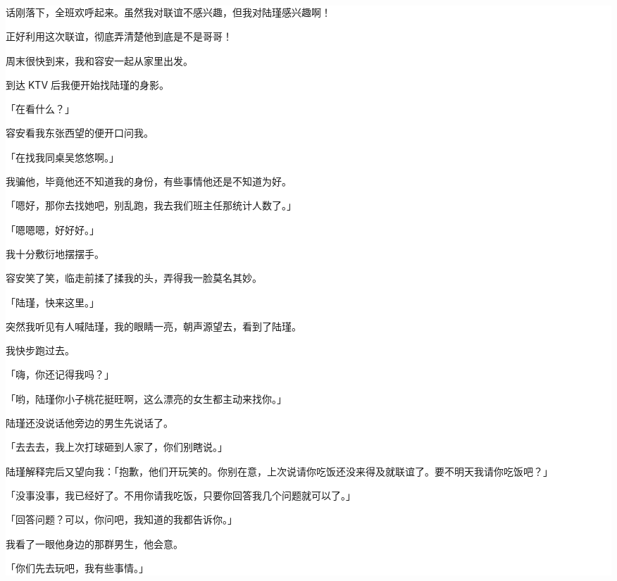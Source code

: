 
话刚落下，全班欢呼起来。虽然我对联谊不感兴趣，但我对陆瑾感兴趣啊！


正好利用这次联谊，彻底弄清楚他到底是不是哥哥！


周末很快到来，我和容安一起从家里出发。


到达 KTV 后我便开始找陆瑾的身影。


「在看什么？」


容安看我东张西望的便开口问我。


「在找我同桌吴悠悠啊。」


我骗他，毕竟他还不知道我的身份，有些事情他还是不知道为好。


「嗯好，那你去找她吧，别乱跑，我去我们班主任那统计人数了。」


「嗯嗯嗯，好好好。」


我十分敷衍地摆摆手。


容安笑了笑，临走前揉了揉我的头，弄得我一脸莫名其妙。


「陆瑾，快来这里。」


突然我听见有人喊陆瑾，我的眼睛一亮，朝声源望去，看到了陆瑾。


我快步跑过去。


「嗨，你还记得我吗？」


「哟，陆瑾你小子桃花挺旺啊，这么漂亮的女生都主动来找你。」


陆瑾还没说话他旁边的男生先说话了。


「去去去，我上次打球砸到人家了，你们别瞎说。」


陆瑾解释完后又望向我：「抱歉，他们开玩笑的。你别在意，上次说请你吃饭还没来得及就联谊了。要不明天我请你吃饭吧？」


「没事没事，我已经好了。不用你请我吃饭，只要你回答我几个问题就可以了。」


「回答问题？可以，你问吧，我知道的我都告诉你。」


我看了一眼他身边的那群男生，他会意。


「你们先去玩吧，我有些事情。」

